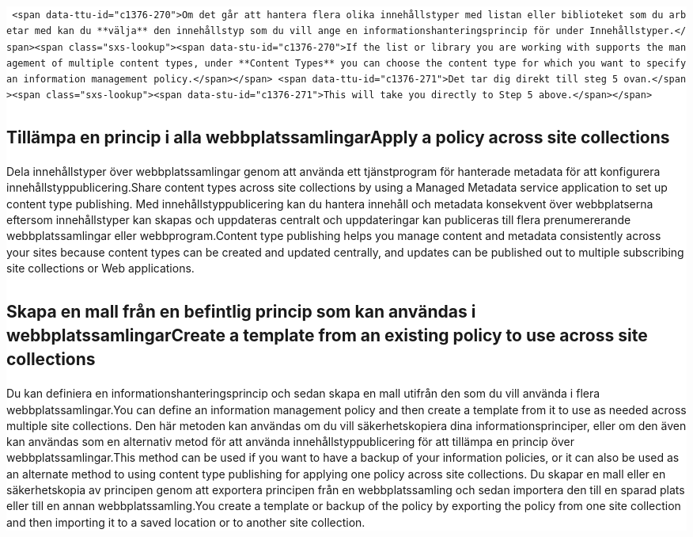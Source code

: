      <span data-ttu-id="c1376-270">Om det går att hantera flera olika innehållstyper med listan eller biblioteket som du arbetar med kan du **välja** den innehållstyp som du vill ange en informationshanteringsprincip för under Innehållstyper.</span><span class="sxs-lookup"><span data-stu-id="c1376-270">If the list or library you are working with supports the management of multiple content types, under **Content Types** you can choose the content type for which you want to specify an information management policy.</span></span> <span data-ttu-id="c1376-271">Det tar dig direkt till steg 5 ovan.</span><span class="sxs-lookup"><span data-stu-id="c1376-271">This will take you directly to Step 5 above.</span></span> 
    
## <a name="apply-a-policy-across-site-collections"></a><span data-ttu-id="c1376-272">Tillämpa en princip i alla webbplatssamlingar</span><span class="sxs-lookup"><span data-stu-id="c1376-272">Apply a policy across site collections</span></span>
<span data-ttu-id="c1376-273"><a name="__toc260646789"> </a></span><span class="sxs-lookup"><span data-stu-id="c1376-273"><a name="__toc260646789"> </a></span></span>

<span data-ttu-id="c1376-274">Dela innehållstyper över webbplatssamlingar genom att använda ett tjänstprogram för hanterade metadata för att konfigurera innehållstyppublicering.</span><span class="sxs-lookup"><span data-stu-id="c1376-274">Share content types across site collections by using a Managed Metadata service application to set up content type publishing.</span></span> <span data-ttu-id="c1376-275">Med innehållstyppublicering kan du hantera innehåll och metadata konsekvent över webbplatserna eftersom innehållstyper kan skapas och uppdateras centralt och uppdateringar kan publiceras till flera prenumererande webbplatssamlingar eller webbprogram.</span><span class="sxs-lookup"><span data-stu-id="c1376-275">Content type publishing helps you manage content and metadata consistently across your sites because content types can be created and updated centrally, and updates can be published out to multiple subscribing site collections or Web applications.</span></span>
  
## <a name="create-a-template-from-an-existing-policy-to-use-across-site-collections"></a><span data-ttu-id="c1376-276">Skapa en mall från en befintlig princip som kan användas i webbplatssamlingar</span><span class="sxs-lookup"><span data-stu-id="c1376-276">Create a template from an existing policy to use across site collections</span></span>
<span data-ttu-id="c1376-277"><a name="__toc262125409"> </a></span><span class="sxs-lookup"><span data-stu-id="c1376-277"><a name="__toc262125409"> </a></span></span>

<span data-ttu-id="c1376-278">Du kan definiera en informationshanteringsprincip och sedan skapa en mall utifrån den som du vill använda i flera webbplatssamlingar.</span><span class="sxs-lookup"><span data-stu-id="c1376-278">You can define an information management policy and then create a template from it to use as needed across multiple site collections.</span></span> <span data-ttu-id="c1376-279">Den här metoden kan användas om du vill säkerhetskopiera dina informationsprinciper, eller om den även kan användas som en alternativ metod för att använda innehållstyppublicering för att tillämpa en princip över webbplatssamlingar.</span><span class="sxs-lookup"><span data-stu-id="c1376-279">This method can be used if you want to have a backup of your information policies, or it can also be used as an alternate method to using content type publishing for applying one policy across site collections.</span></span> <span data-ttu-id="c1376-280">Du skapar en mall eller en säkerhetskopia av principen genom att exportera principen från en webbplatssamling och sedan importera den till en sparad plats eller till en annan webbplatssamling.</span><span class="sxs-lookup"><span data-stu-id="c1376-280">You create a template or backup of the policy by exporting the policy from one site collection and then importing it to a saved location or to another site collection.</span></span>
  